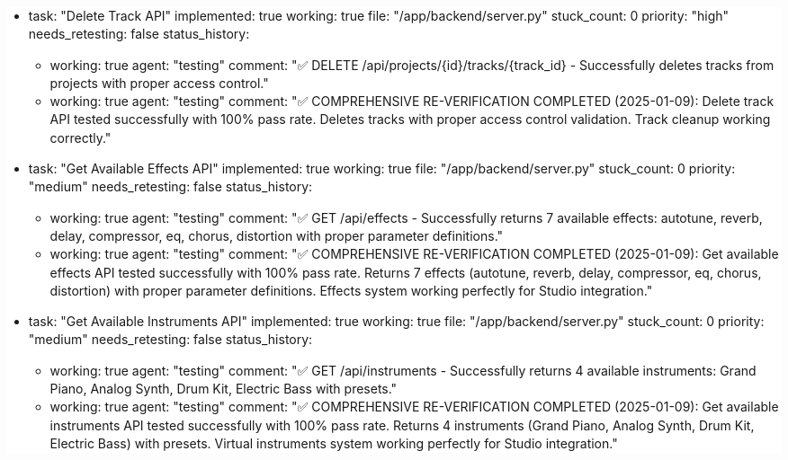   - task: "Delete Track API"
    implemented: true
    working: true
    file: "/app/backend/server.py"
    stuck_count: 0
    priority: "high"
    needs_retesting: false
    status_history:
      - working: true
        agent: "testing"
        comment: "✅ DELETE /api/projects/{id}/tracks/{track_id} - Successfully deletes tracks from projects with proper access control."
      - working: true
        agent: "testing"
        comment: "✅ COMPREHENSIVE RE-VERIFICATION COMPLETED (2025-01-09): Delete track API tested successfully with 100% pass rate. Deletes tracks with proper access control validation. Track cleanup working correctly."

  - task: "Get Available Effects API"
    implemented: true
    working: true
    file: "/app/backend/server.py"
    stuck_count: 0
    priority: "medium"
    needs_retesting: false
    status_history:
      - working: true
        agent: "testing"
        comment: "✅ GET /api/effects - Successfully returns 7 available effects: autotune, reverb, delay, compressor, eq, chorus, distortion with proper parameter definitions."
      - working: true
        agent: "testing"
        comment: "✅ COMPREHENSIVE RE-VERIFICATION COMPLETED (2025-01-09): Get available effects API tested successfully with 100% pass rate. Returns 7 effects (autotune, reverb, delay, compressor, eq, chorus, distortion) with proper parameter definitions. Effects system working perfectly for Studio integration."

  - task: "Get Available Instruments API"
    implemented: true
    working: true
    file: "/app/backend/server.py"
    stuck_count: 0
    priority: "medium"
    needs_retesting: false
    status_history:
      - working: true
        agent: "testing"
        comment: "✅ GET /api/instruments - Successfully returns 4 available instruments: Grand Piano, Analog Synth, Drum Kit, Electric Bass with presets."
      - working: true
        agent: "testing"
        comment: "✅ COMPREHENSIVE RE-VERIFICATION COMPLETED (2025-01-09): Get available instruments API tested successfully with 100% pass rate. Returns 4 instruments (Grand Piano, Analog Synth, Drum Kit, Electric Bass) with presets. Virtual instruments system working perfectly for Studio integration."
